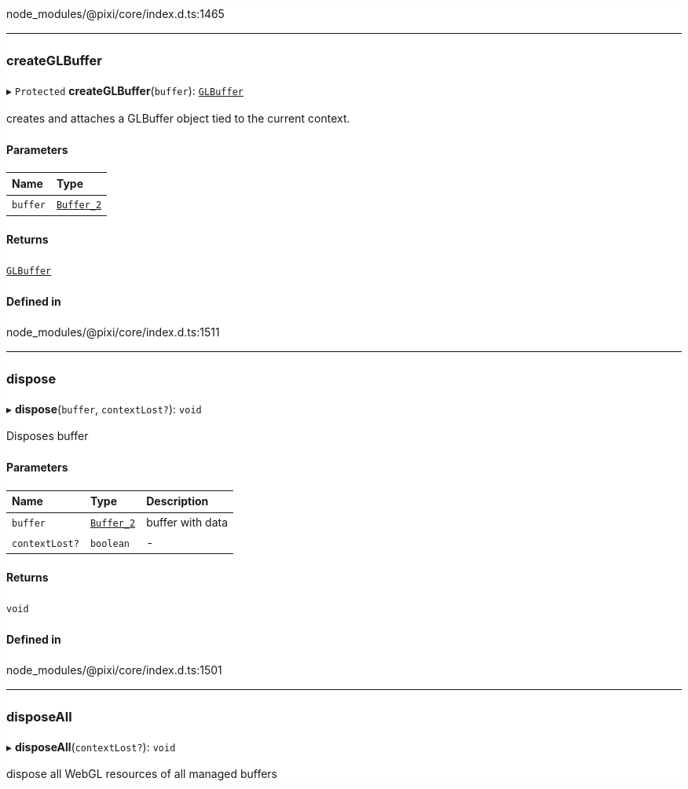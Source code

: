 node_modules/@pixi/core/index.d.ts:1465

___

### createGLBuffer

▸ `Protected` **createGLBuffer**(`buffer`): [`GLBuffer`](components_ClusterNodeContainer._internal_.GLBuffer.md)

creates and attaches a GLBuffer object tied to the current context.

#### Parameters

| Name | Type |
| :------ | :------ |
| `buffer` | [`Buffer_2`](components_ClusterNodeContainer._internal_.Buffer_2.md) |

#### Returns

[`GLBuffer`](components_ClusterNodeContainer._internal_.GLBuffer.md)

#### Defined in

node_modules/@pixi/core/index.d.ts:1511

___

### dispose

▸ **dispose**(`buffer`, `contextLost?`): `void`

Disposes buffer

#### Parameters

| Name | Type | Description |
| :------ | :------ | :------ |
| `buffer` | [`Buffer_2`](components_ClusterNodeContainer._internal_.Buffer_2.md) | buffer with data |
| `contextLost?` | `boolean` | - |

#### Returns

`void`

#### Defined in

node_modules/@pixi/core/index.d.ts:1501

___

### disposeAll

▸ **disposeAll**(`contextLost?`): `void`

dispose all WebGL resources of all managed buffers
